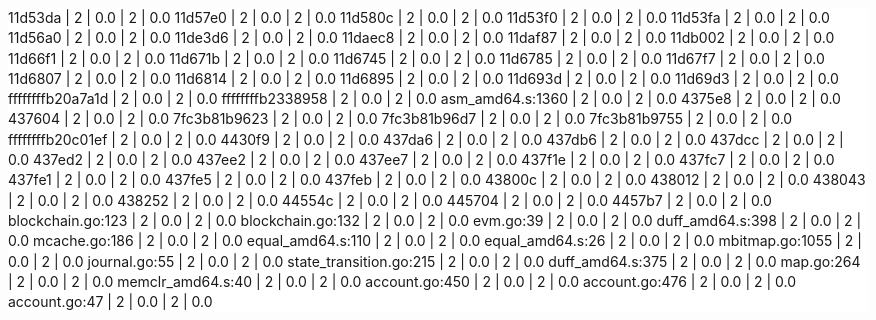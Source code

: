 11d53da                                          |      2 |   0.0 |   2 |   0.0
11d57e0                                          |      2 |   0.0 |   2 |   0.0
11d580c                                          |      2 |   0.0 |   2 |   0.0
11d53f0                                          |      2 |   0.0 |   2 |   0.0
11d53fa                                          |      2 |   0.0 |   2 |   0.0
11d56a0                                          |      2 |   0.0 |   2 |   0.0
11de3d6                                          |      2 |   0.0 |   2 |   0.0
11daec8                                          |      2 |   0.0 |   2 |   0.0
11daf87                                          |      2 |   0.0 |   2 |   0.0
11db002                                          |      2 |   0.0 |   2 |   0.0
11d66f1                                          |      2 |   0.0 |   2 |   0.0
11d671b                                          |      2 |   0.0 |   2 |   0.0
11d6745                                          |      2 |   0.0 |   2 |   0.0
11d6785                                          |      2 |   0.0 |   2 |   0.0
11d67f7                                          |      2 |   0.0 |   2 |   0.0
11d6807                                          |      2 |   0.0 |   2 |   0.0
11d6814                                          |      2 |   0.0 |   2 |   0.0
11d6895                                          |      2 |   0.0 |   2 |   0.0
11d693d                                          |      2 |   0.0 |   2 |   0.0
11d69d3                                          |      2 |   0.0 |   2 |   0.0
ffffffffb20a7a1d                                 |      2 |   0.0 |   2 |   0.0
ffffffffb2338958                                 |      2 |   0.0 |   2 |   0.0
asm_amd64.s:1360                                 |      2 |   0.0 |   2 |   0.0
4375e8                                           |      2 |   0.0 |   2 |   0.0
437604                                           |      2 |   0.0 |   2 |   0.0
7fc3b81b9623                                     |      2 |   0.0 |   2 |   0.0
7fc3b81b96d7                                     |      2 |   0.0 |   2 |   0.0
7fc3b81b9755                                     |      2 |   0.0 |   2 |   0.0
ffffffffb20c01ef                                 |      2 |   0.0 |   2 |   0.0
4430f9                                           |      2 |   0.0 |   2 |   0.0
437da6                                           |      2 |   0.0 |   2 |   0.0
437db6                                           |      2 |   0.0 |   2 |   0.0
437dcc                                           |      2 |   0.0 |   2 |   0.0
437ed2                                           |      2 |   0.0 |   2 |   0.0
437ee2                                           |      2 |   0.0 |   2 |   0.0
437ee7                                           |      2 |   0.0 |   2 |   0.0
437f1e                                           |      2 |   0.0 |   2 |   0.0
437fc7                                           |      2 |   0.0 |   2 |   0.0
437fe1                                           |      2 |   0.0 |   2 |   0.0
437fe5                                           |      2 |   0.0 |   2 |   0.0
437feb                                           |      2 |   0.0 |   2 |   0.0
43800c                                           |      2 |   0.0 |   2 |   0.0
438012                                           |      2 |   0.0 |   2 |   0.0
438043                                           |      2 |   0.0 |   2 |   0.0
438252                                           |      2 |   0.0 |   2 |   0.0
44554c                                           |      2 |   0.0 |   2 |   0.0
445704                                           |      2 |   0.0 |   2 |   0.0
4457b7                                           |      2 |   0.0 |   2 |   0.0
blockchain.go:123                                |      2 |   0.0 |   2 |   0.0
blockchain.go:132                                |      2 |   0.0 |   2 |   0.0
evm.go:39                                        |      2 |   0.0 |   2 |   0.0
duff_amd64.s:398                                 |      2 |   0.0 |   2 |   0.0
mcache.go:186                                    |      2 |   0.0 |   2 |   0.0
equal_amd64.s:110                                |      2 |   0.0 |   2 |   0.0
equal_amd64.s:26                                 |      2 |   0.0 |   2 |   0.0
mbitmap.go:1055                                  |      2 |   0.0 |   2 |   0.0
journal.go:55                                    |      2 |   0.0 |   2 |   0.0
state_transition.go:215                          |      2 |   0.0 |   2 |   0.0
duff_amd64.s:375                                 |      2 |   0.0 |   2 |   0.0
map.go:264                                       |      2 |   0.0 |   2 |   0.0
memclr_amd64.s:40                                |      2 |   0.0 |   2 |   0.0
account.go:450                                   |      2 |   0.0 |   2 |   0.0
account.go:476                                   |      2 |   0.0 |   2 |   0.0
account.go:47                                    |      2 |   0.0 |   2 |   0.0